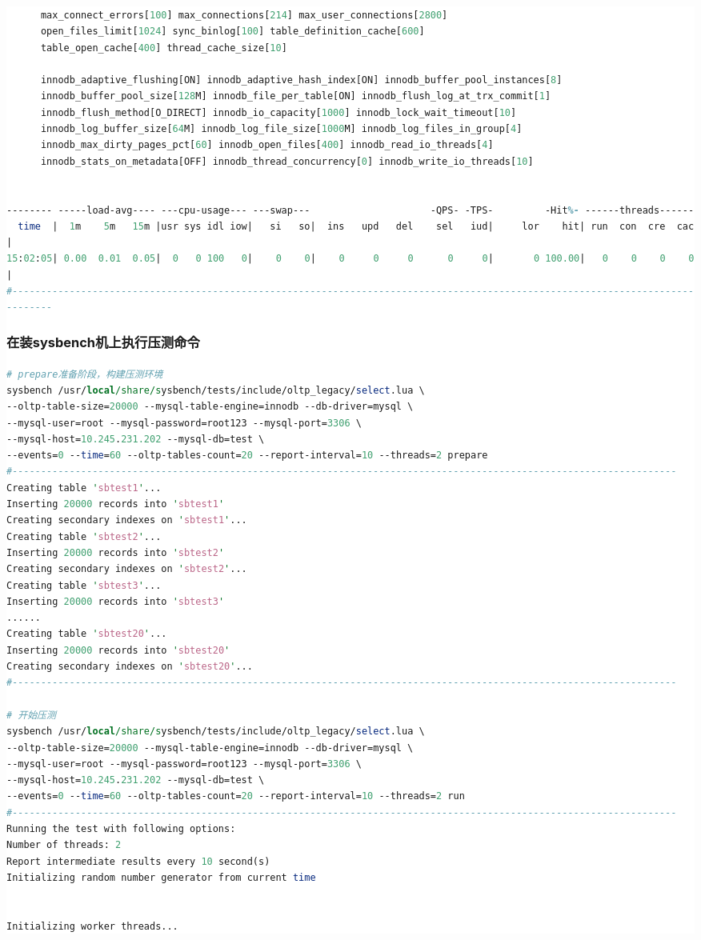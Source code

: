 ``` perl
      max_connect_errors[100] max_connections[214] max_user_connections[2800] 
      open_files_limit[1024] sync_binlog[100] table_definition_cache[600] 
      table_open_cache[400] thread_cache_size[10] 

      innodb_adaptive_flushing[ON] innodb_adaptive_hash_index[ON] innodb_buffer_pool_instances[8] 
      innodb_buffer_pool_size[128M] innodb_file_per_table[ON] innodb_flush_log_at_trx_commit[1] 
      innodb_flush_method[O_DIRECT] innodb_io_capacity[1000] innodb_lock_wait_timeout[10] 
      innodb_log_buffer_size[64M] innodb_log_file_size[1000M] innodb_log_files_in_group[4] 
      innodb_max_dirty_pages_pct[60] innodb_open_files[400] innodb_read_io_threads[4] 
      innodb_stats_on_metadata[OFF] innodb_thread_concurrency[0] innodb_write_io_threads[10] 
      

-------- -----load-avg---- ---cpu-usage--- ---swap---                     -QPS- -TPS-         -Hit%- ------threads------ 
  time  |  1m    5m   15m |usr sys idl iow|   si   so|  ins   upd   del    sel   iud|     lor    hit| run  con  cre  cac|
15:02:05| 0.00  0.01  0.05|  0   0 100   0|    0    0|    0     0     0      0     0|       0 100.00|   0    0    0    0|
#-------------------------------------------------------------------------------------------------------------------------------
```

### 在装sysbench机上执行压测命令
``` perl
# prepare准备阶段，构建压测环境
sysbench /usr/local/share/sysbench/tests/include/oltp_legacy/select.lua \
--oltp-table-size=20000 --mysql-table-engine=innodb --db-driver=mysql \
--mysql-user=root --mysql-password=root123 --mysql-port=3306 \
--mysql-host=10.245.231.202 --mysql-db=test \
--events=0 --time=60 --oltp-tables-count=20 --report-interval=10 --threads=2 prepare
#--------------------------------------------------------------------------------------------------------------------
Creating table 'sbtest1'...
Inserting 20000 records into 'sbtest1'
Creating secondary indexes on 'sbtest1'...
Creating table 'sbtest2'...
Inserting 20000 records into 'sbtest2'
Creating secondary indexes on 'sbtest2'...
Creating table 'sbtest3'...
Inserting 20000 records into 'sbtest3'
......
Creating table 'sbtest20'...
Inserting 20000 records into 'sbtest20'
Creating secondary indexes on 'sbtest20'...
#--------------------------------------------------------------------------------------------------------------------

# 开始压测
sysbench /usr/local/share/sysbench/tests/include/oltp_legacy/select.lua \
--oltp-table-size=20000 --mysql-table-engine=innodb --db-driver=mysql \
--mysql-user=root --mysql-password=root123 --mysql-port=3306 \
--mysql-host=10.245.231.202 --mysql-db=test \
--events=0 --time=60 --oltp-tables-count=20 --report-interval=10 --threads=2 run
#--------------------------------------------------------------------------------------------------------------------
Running the test with following options:
Number of threads: 2
Report intermediate results every 10 second(s)
Initializing random number generator from current time


Initializing worker threads...

```